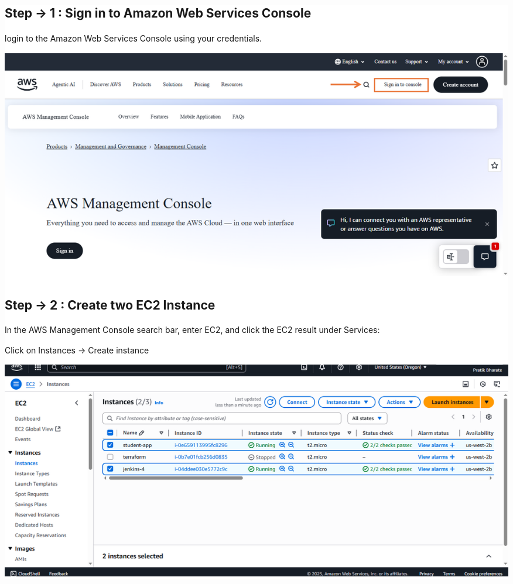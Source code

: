

## Step → 1 : Sign in to Amazon Web Services Console

login to the Amazon Web Services Console using your credentials.

![](./Images/console-1.png)


## Step →  2 : Create two EC2 Instance

In the AWS Management Console search bar, enter EC2, and click the EC2 result under Services:

Click on Instances → Create instance

![](./Images/insatane.png)
